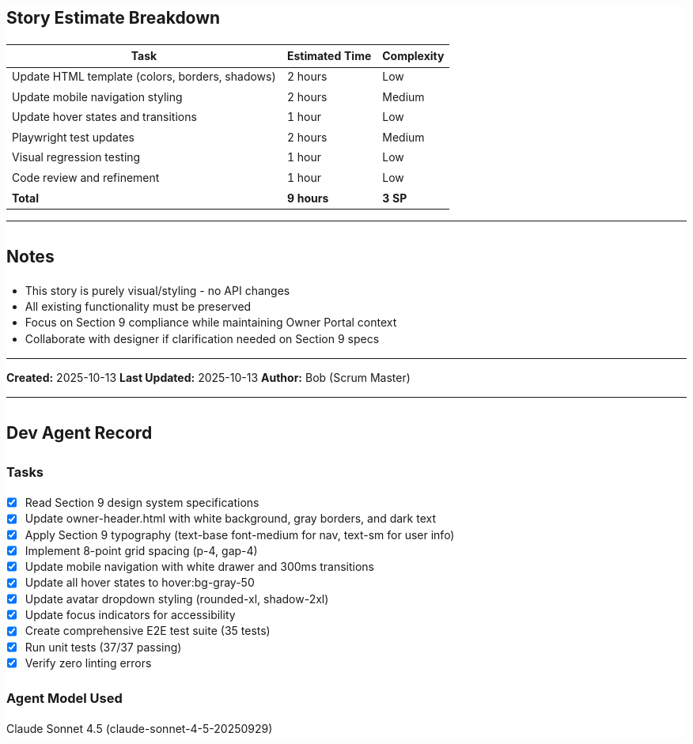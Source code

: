 
## Story Estimate Breakdown

| Task | Estimated Time | Complexity |
|------|---------------|------------|
| Update HTML template (colors, borders, shadows) | 2 hours | Low |
| Update mobile navigation styling | 2 hours | Medium |
| Update hover states and transitions | 1 hour | Low |
| Playwright test updates | 2 hours | Medium |
| Visual regression testing | 1 hour | Low |
| Code review and refinement | 1 hour | Low |
| **Total** | **9 hours** | **3 SP** |

---

## Notes

- This story is purely visual/styling - no API changes
- All existing functionality must be preserved
- Focus on Section 9 compliance while maintaining Owner Portal context
- Collaborate with designer if clarification needed on Section 9 specs

---

**Created:** 2025-10-13
**Last Updated:** 2025-10-13
**Author:** Bob (Scrum Master)

---

## Dev Agent Record

### Tasks
- [x] Read Section 9 design system specifications
- [x] Update owner-header.html with white background, gray borders, and dark text
- [x] Apply Section 9 typography (text-base font-medium for nav, text-sm for user info)
- [x] Implement 8-point grid spacing (p-4, gap-4)
- [x] Update mobile navigation with white drawer and 300ms transitions
- [x] Update all hover states to hover:bg-gray-50
- [x] Update avatar dropdown styling (rounded-xl, shadow-2xl)
- [x] Update focus indicators for accessibility
- [x] Create comprehensive E2E test suite (35 tests)
- [x] Run unit tests (37/37 passing)
- [x] Verify zero linting errors

### Agent Model Used
Claude Sonnet 4.5 (claude-sonnet-4-5-20250929)
